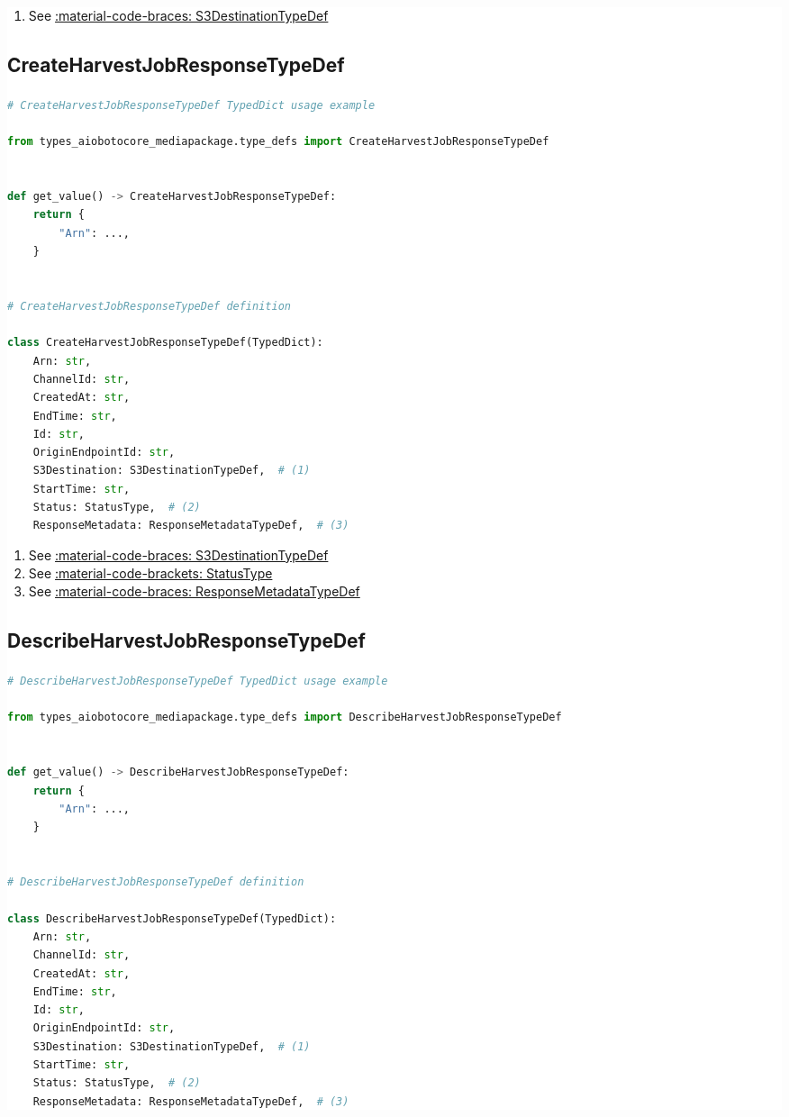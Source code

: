 1. See [:material-code-braces: S3DestinationTypeDef](./type_defs.md#s3destinationtypedef)

## CreateHarvestJobResponseTypeDef

```python
# CreateHarvestJobResponseTypeDef TypedDict usage example

from types_aiobotocore_mediapackage.type_defs import CreateHarvestJobResponseTypeDef


def get_value() -> CreateHarvestJobResponseTypeDef:
    return {
        "Arn": ...,
    }


# CreateHarvestJobResponseTypeDef definition

class CreateHarvestJobResponseTypeDef(TypedDict):
    Arn: str,
    ChannelId: str,
    CreatedAt: str,
    EndTime: str,
    Id: str,
    OriginEndpointId: str,
    S3Destination: S3DestinationTypeDef,  # (1)
    StartTime: str,
    Status: StatusType,  # (2)
    ResponseMetadata: ResponseMetadataTypeDef,  # (3)
```

1. See [:material-code-braces: S3DestinationTypeDef](./type_defs.md#s3destinationtypedef)
2. See [:material-code-brackets: StatusType](./literals.md#statustype)
3. See [:material-code-braces: ResponseMetadataTypeDef](./type_defs.md#responsemetadatatypedef)

## DescribeHarvestJobResponseTypeDef

```python
# DescribeHarvestJobResponseTypeDef TypedDict usage example

from types_aiobotocore_mediapackage.type_defs import DescribeHarvestJobResponseTypeDef


def get_value() -> DescribeHarvestJobResponseTypeDef:
    return {
        "Arn": ...,
    }


# DescribeHarvestJobResponseTypeDef definition

class DescribeHarvestJobResponseTypeDef(TypedDict):
    Arn: str,
    ChannelId: str,
    CreatedAt: str,
    EndTime: str,
    Id: str,
    OriginEndpointId: str,
    S3Destination: S3DestinationTypeDef,  # (1)
    StartTime: str,
    Status: StatusType,  # (2)
    ResponseMetadata: ResponseMetadataTypeDef,  # (3)
```
